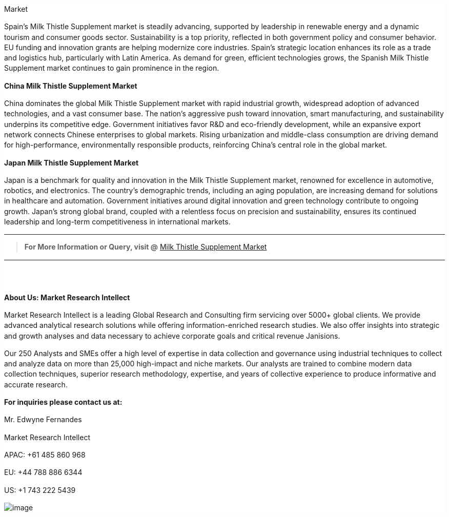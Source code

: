 Market</strong></p><p class="" data-start="4424" data-end="4975">Spain&rsquo;s Milk Thistle Supplement market is steadily advancing, supported by leadership in renewable energy and a dynamic tourism and consumer goods sector. Sustainability is a top priority, reflected in both government policy and consumer behavior. EU funding and innovation grants are helping modernize core industries. Spain&rsquo;s strategic location enhances its role as a trade and logistics hub, particularly with Latin America. As demand for green, efficient technologies grows, the Spanish Milk Thistle Supplement market continues to gain prominence in the region.</p><p class="" data-start="4977" data-end="5589"><strong data-start="4977" data-end="4998">China Milk Thistle Supplement Market</strong></p><p class="" data-start="4977" data-end="5589">China dominates the global Milk Thistle Supplement market with rapid industrial growth, widespread adoption of advanced technologies, and a vast consumer base. The nation&rsquo;s aggressive push toward innovation, smart manufacturing, and sustainability underpins its competitive edge. Government initiatives favor R&amp;D and eco-friendly development, while an expansive export network connects Chinese enterprises to global markets. Rising urbanization and middle-class consumption are driving demand for high-performance, environmentally responsible products, reinforcing China&rsquo;s central role in the global market.</p><p class="" data-start="5591" data-end="6162"><strong data-start="5591" data-end="5612">Japan Milk Thistle Supplement Market</strong></p><p class="" data-start="5591" data-end="6162">Japan is a benchmark for quality and innovation in the Milk Thistle Supplement market, renowned for excellence in automotive, robotics, and electronics. The country&rsquo;s demographic trends, including an aging population, are increasing demand for solutions in healthcare and automation. Government initiatives around digital innovation and green technology contribute to ongoing growth. Japan&rsquo;s strong global brand, coupled with a relentless focus on precision and sustainability, ensures its continued leadership and long-term competitiveness in international markets.</p><hr /><blockquote><p><span class="font-[700]"><strong>For More Information or Query, visit&nbsp;@</strong>&nbsp;</span><span class="font-[700]"><a href="https://www.marketresearchintellect.com/product/global-milk-thistle-supplement-market-size-and-forecast/?utm_source=Linkedin&utm_medium=019" target="_blank" data-tracking-control-name="article-ssr-frontend-pulse_little-text-block" data-tracking-will-navigate="" data-test-link="">Milk Thistle Supplement Market</a></span></p></blockquote><hr /><h3>&nbsp;</h3><p><strong><span class="font-[700]">About Us: Market Research Intellect</span></strong></p><p><span class="">Market Research Intellect is a leading Global Research and Consulting firm servicing over 5000+ global clients. We provide advanced analytical research solutions while offering information-enriched research studies.&nbsp;</span>We also offer insights into strategic and growth analyses and data necessary to achieve corporate goals and critical revenue Janisions.</p><p><span class="">Our 250 Analysts and SMEs offer a high level of expertise in data collection and governance using industrial techniques to collect and analyze data on more than 25,000 high-impact and niche markets. Our analysts are trained to combine modern data collection techniques, superior research methodology, expertise, and years of collective experience to produce informative and accurate research.</span></p><p><strong>For inquiries please contact us at:</strong></p><p>Mr. Edwyne Fernandes</p><p>Market Research Intellect</p><p>APAC: +61 485 860 968</p><p>EU: +44 788 886 6344</p><p>US: +1 743 222 5439</p>
![image](https://github.com/user-attachments/assets/2112ac67-d65d-4966-94ac-f6c39343138b)
